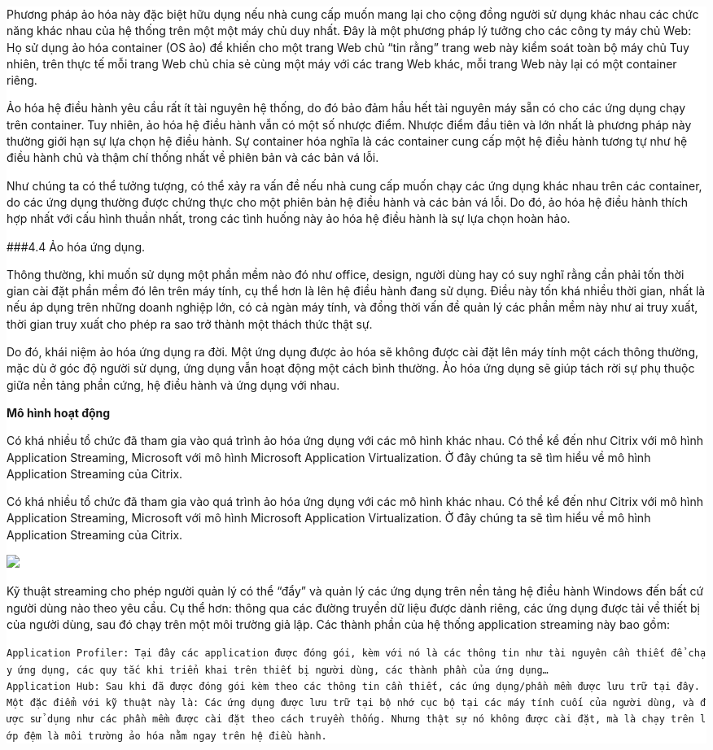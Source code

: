 Phương pháp ảo hóa này đặc biệt hữu dụng nếu nhà cung cấp muốn mang lại cho cộng đồng người sử dụng khác nhau các chức năng khác nhau của hệ thống trên một một máy chủ duy nhất. Đây là một phương pháp lý tưởng cho các công ty máy chủ Web: Họ sử dụng ảo hóa container (OS ảo) để khiến cho một trang Web chủ “tin rằng” trang web này kiểm soát toàn bộ máy chủ Tuy nhiên, trên thực tế mỗi trang Web chủ chia sẻ cùng một máy với các trang Web khác, mỗi trang Web này lại có một container riêng.

Ảo hóa hệ điều hành yêu cầu rất ít tài nguyên hệ thống, do đó bảo đảm hầu hết tài nguyên máy sẵn có cho các ứng dụng chạy trên container. Tuy nhiên, ảo hóa hệ điều hành vẫn có một số nhược điểm. Nhược điểm đầu tiên và lớn nhất là phương pháp này thường giới hạn sự lựa chọn hệ điều hành. Sự container hóa nghĩa là các container cung cấp một hệ điều hành tương tự như hệ điều hành chủ và thậm chí thống nhất về phiên bản và các bản vá lỗi.

Như chúng ta có thể tưởng tượng, có thể xảy ra vấn đề nếu nhà cung cấp muốn chạy các ứng dụng khác nhau trên các container, do các ứng dụng thường được chứng thực cho một phiên bản hệ điều hành và các bản vá lỗi. Do đó, ảo hóa hệ điều hành thích hợp nhất với cấu hình thuần nhất, trong các tình huống này ảo hóa hệ điều hành là sự lựa chọn hoàn hảo.

###4.4 Ảo hóa ứng dụng.

Thông thường, khi muốn sử dụng một phần mềm nào đó như office, design, người dùng hay có suy nghĩ rằng cần phải tốn thời gian cài đặt phần mềm đó lên trên máy tính, cụ thể hơn là lên hệ điều hành đang sử dụng. Điều này tốn khá nhiều thời gian, nhất là nếu áp dụng trên những doanh nghiệp lớn, có cả ngàn máy tính, và đồng thời vấn đề quản lý các phần mềm này như ai truy xuất, thời gian truy xuất cho phép ra sao trở thành một thách thức thật sự.

Do đó, khái niệm ảo hóa ứng dụng ra đời. Một ứng dụng được ảo hóa sẽ không được cài đặt lên máy tính một cách thông thường, mặc dù ở góc độ người sử dụng, ứng dụng vẫn hoạt động một cách bình thường. Ảo hóa ứng dụng sẽ giúp tách rời sự phụ thuộc giữa nền tảng phần cứng, hệ điều hành và ứng dụng với nhau.

**Mô hình hoạt động**

Có khá nhiều tổ chức đã tham gia vào quá trình ảo hóa ứng dụng với các mô hình khác nhau. Có thể kể đến như Citrix với mô hình Application Streaming, Microsoft với mô hình Microsoft Application Virtualization. Ở đây chúng ta sẽ tìm hiểu về mô hình Application Streaming của Citrix.

Có khá nhiều tổ chức đã tham gia vào quá trình ảo hóa ứng dụng với các mô hình khác nhau. Có thể kể đến như Citrix với mô hình Application Streaming, Microsoft với mô hình Microsoft Application Virtualization. Ở đây chúng ta sẽ tìm hiểu về mô hình Application Streaming của Citrix.

![](http://voer.edu.vn/media/transforms/20140306-214626-tong-quan-ve-ao-hoa-may-chu/Picture%201.png)

Kỹ thuật streaming cho phép người quản lý có thể “đẩy” và quản lý các ứng dụng trên nền tảng hệ điều hành Windows đến bất cứ người dùng nào theo yêu cầu. Cụ thể hơn: thông qua các đường truyền dữ liệu được dành riêng, các ứng dụng được tải về thiết bị của người dùng, sau đó chạy trên một môi trường giả lập. Các thành phần của hệ thống application streaming này bao gồm:

    Application Profiler: Tại đây các application được đóng gói, kèm với nó là các thông tin như tài nguyên cần thiết để chạy ứng dụng, các quy tắc khi triển khai trên thiết bị người dùng, các thành phần của ứng dụng…
    Application Hub: Sau khi đã được đóng gói kèm theo các thông tin cần thiết, các ứng dụng/phần mềm được lưu trữ tại đây.
    Một đặc điểm với kỹ thuật này là: Các ứng dụng được lưu trữ tại bộ nhớ cục bộ tại các máy tính cuối của người dùng, và được sử dụng như các phần mềm được cài đặt theo cách truyền thống. Nhưng thật sự nó không được cài đặt, mà là chạy trên lớp đệm là môi trường ảo hóa nằm ngay trên hệ điều hành.
